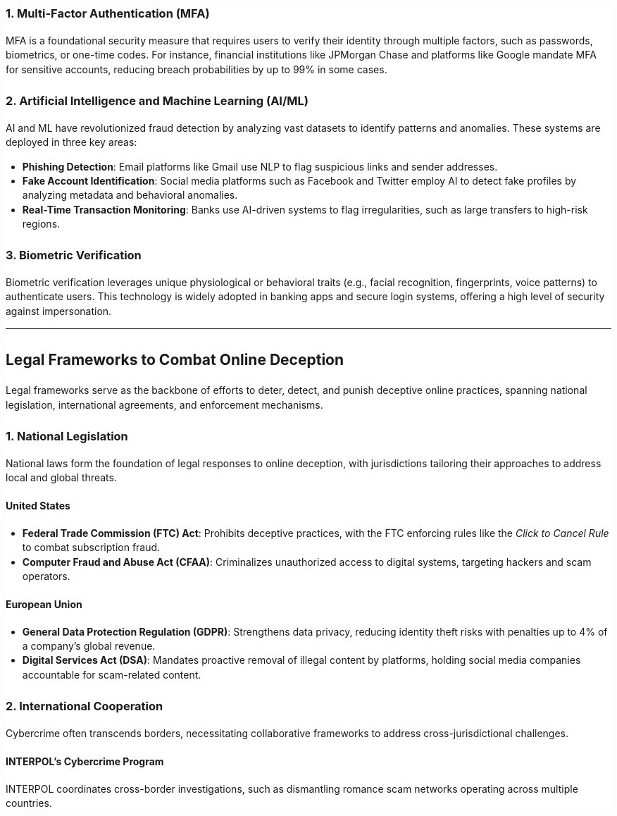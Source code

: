### **1. Multi-Factor Authentication (MFA)**  
MFA is a foundational security measure that requires users to verify their identity through multiple factors, such as passwords, biometrics, or one-time codes. For instance, financial institutions like JPMorgan Chase and platforms like Google mandate MFA for sensitive accounts, reducing breach probabilities by up to 99% in some cases.  

### **2. Artificial Intelligence and Machine Learning (AI/ML)**  
AI and ML have revolutionized fraud detection by analyzing vast datasets to identify patterns and anomalies. These systems are deployed in three key areas:  
- **Phishing Detection**: Email platforms like Gmail use NLP to flag suspicious links and sender addresses.  
- **Fake Account Identification**: Social media platforms such as Facebook and Twitter employ AI to detect fake profiles by analyzing metadata and behavioral anomalies.  
- **Real-Time Transaction Monitoring**: Banks use AI-driven systems to flag irregularities, such as large transfers to high-risk regions.  

### **3. Biometric Verification**  
Biometric verification leverages unique physiological or behavioral traits (e.g., facial recognition, fingerprints, voice patterns) to authenticate users. This technology is widely adopted in banking apps and secure login systems, offering a high level of security against impersonation.  

---

## Legal Frameworks to Combat Online Deception  
Legal frameworks serve as the backbone of efforts to deter, detect, and punish deceptive online practices, spanning national legislation, international agreements, and enforcement mechanisms.

### **1. National Legislation**  
National laws form the foundation of legal responses to online deception, with jurisdictions tailoring their approaches to address local and global threats.  

#### **United States**  
- **Federal Trade Commission (FTC) Act**: Prohibits deceptive practices, with the FTC enforcing rules like the *Click to Cancel Rule* to combat subscription fraud.  
- **Computer Fraud and Abuse Act (CFAA)**: Criminalizes unauthorized access to digital systems, targeting hackers and scam operators.  

#### **European Union**  
- **General Data Protection Regulation (GDPR)**: Strengthens data privacy, reducing identity theft risks with penalties up to 4% of a company’s global revenue.  
- **Digital Services Act (DSA)**: Mandates proactive removal of illegal content by platforms, holding social media companies accountable for scam-related content.  

### **2. International Cooperation**  
Cybercrime often transcends borders, necessitating collaborative frameworks to address cross-jurisdictional challenges.  

#### **INTERPOL’s Cybercrime Program**  
INTERPOL coordinates cross-border investigations, such as dismantling romance scam networks operating across multiple countries.  
